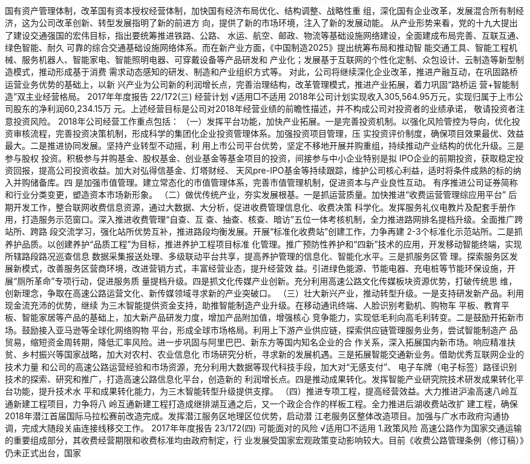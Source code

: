国有资产管理体制，改革国有资本授权经营体制，加快国有经济布局优化、结构调整、战略性重
组，深化国有企业改革，发展混合所有制经济，这为公司改革创新、转型发展指明了新的前进方
向，提供了新的市场环境，注入了新的发展动能。
从产业形势来看，党的十九大提出了建设交通强国的宏伟目标，指出要统筹推进铁路、公路、
水运、航空、邮政、物流等基础设施网络建设，全面建成布局完善、互联互通、绿色智能、耐久
可靠的综合交通基础设施网络体系。而在新产业方面，《中国制造2025》提出统筹布局和推动智
能交通工具、智能工程机械、服务机器人、智能家电、智能照明电器、可穿戴设备等产品研发和
产业化；发展基于互联网的个性化定制、众包设计、云制造等新型制造模式，推动形成基于消费
需求动态感知的研发、制造和产业组织方式等。
对此，公司将继续深化企业改革，推进产融互动，在巩固路桥运营业务优势的基础上，以新
兴产业为公司新的利润增长点，完善治理结构，改革管理模式，推进产业拓展，着力巩固“路桥运
营+智能制造”双主业经营格局。
2017年年度报告
22/172(三)
经营计划
√适用□不适用
2018年公司计划实现收入305,564.95万元，实现归属于上市公司股东的净利润60,234.15万
元。上述经营目标是公司对2018年经营业绩的前瞻性描述，并不构成公司对投资者的业绩承诺，
敬请投资者注意投资风险。
2018年公司经营工作重点包括：
（一）发挥平台功能，加快产业拓展。一是完善投资机制。以强化风险管控为导向，优化投
资审核流程，完善投资决策机制，形成科学的集团化企业投资管理体系。加强投资项目管理，压
实投资评价制度，确保项目效果最优、效益最大。二是推进协同发展。坚持产业转型不动摇，利
用上市公司平台优势，坚定不移地开展并购重组，持续推动产业结构的优化升级。三是参与股权
投资。积极参与并购基金、股权基金、创业基金等基金项目的投资，间接参与中小企业特别是拟
IPO企业的前期投资，获取稳定投资回报，提高公司投资收益。加大对弘得信基金、灯塔财经、
天风pre-IPO基金等持续跟踪，维护公司核心利益，适时将条件成熟的标的纳入并购储备库。四
是加强市值管理。建立常态化的市值管理体系，完善市值管理机制，促进资本与产业良性互动。
有序推进公司证券简称和行业分类变更，塑造资本市场新形象。
（二）做优传统产业，夯实发展根基。一是抓运营质量。加快推进“收费运营管理综应用平台”
后期开发工作，整合联网收费信息资源，通过大数据、大分析，促进收费管理信息化、收费决策
科学化。发挥服务礼仪电教片及配套手册作用，打造服务示范窗口。深入推进收费管理“自查、互
查、抽查、核查、暗访”五位一体考核机制，全力推进路网排名提档升级。全面推广跨站所、跨路
段交流学习，强化站所优势互补，推进路段均衡发展。开展“标准化收费站”创建工作，力争再建
2-3个标准化示范站所。二是抓养护品质。以创建养护“品质工程”为目标，推进养护工程项目标准
化管理。推广预防性养护和“四新”技术的应用，开发移动智能终端，实现所辖路段路况巡查信息
数据采集报送处理、多级联动平台共享，提高养护管理的信息化、智能化水平。三是抓服务区管
理。探索服务区发展新模式，改善服务区营商环境，改进营销方式，丰富经营业态，提升经营效
益。引进绿色能源、节能电器、充电桩等节能环保设施，开展“厕所革命”专项行动，促进服务质
量提档升级。四是抓文化传媒产业创新。充分利用高速公路文化传媒板块资源优势，打破传统思
维，创新理念，争取在高速公路运营文化、新传媒领域寻求新的产业突破口。
（三）壮大新兴产业，推动转型升级。一是支持研发新产品。利用现金流充沛的优势，继续
为三木智能提供资金支持，助推智能制造产业升级。在移动通讯终端、人脸识别考勤机、购物车
平板、教育平板、智能家居等产品的基础上，加大新产品研发力度，增加产品附加值，增强核心
竞争能力，实现低毛利向高毛利转变。二是鼓励开拓新市场。鼓励接入亚马逊等全球化网络购物
平台，形成全球市场格局。利用上下游产业供应链，探索供应链管理服务业务，尝试智能制造产
品贸易，缩短资金周转期，降低汇率风险。进一步巩固与阿里巴巴、新东方等国内知名企业的合
作关系，深入拓展国内新市场。响应精准扶贫、乡村振兴等国家战略，加大对农村、农业信息化
市场研究分析，寻求新的发展机遇。三是拓展智能交通新业务。借助优秀互联网企业的技术力量
和公司的高速公路运营经验和市场资源，充分利用大数据等现代科技手段，加大对“无感支付”、
电子车牌（电子标签）路径识别技术的探索、研究和推广，打造高速公路信息化平台，创造新的
利润增长点。四是推动成果转化。发挥智能产业研究院技术研发成果转化平台功能，提升技术水
平和成果转化能力，为三木智能转型升级提供支撑。
（四）推进专项工程，提高经营效益。大力推进沪渝高速八岭互通新建工程项目，力争将八
岭互通新建工程打造成继排湖互通之后，又一个政企合作的样板工程。全力推进后湖收费站改扩
建工程，确保2018年潜江首届国际马拉松赛前改造完成。发挥潜江服务区地理区位优势，启动潜
江老服务区整体改造项目。加强与广水市政府沟通协调，完成大随段关庙连接线移交工作。
2017年年度报告
23/172(四)
可能面对的风险
√适用□不适用
1.政策风险
高速公路作为国家交通运输的重要组成部分，其收费经营期限和收费标准均由政府制定，行
业发展受国家宏观政策变动影响较大。目前《收费公路管理条例（修订稿）》仍未正式出台，国家
